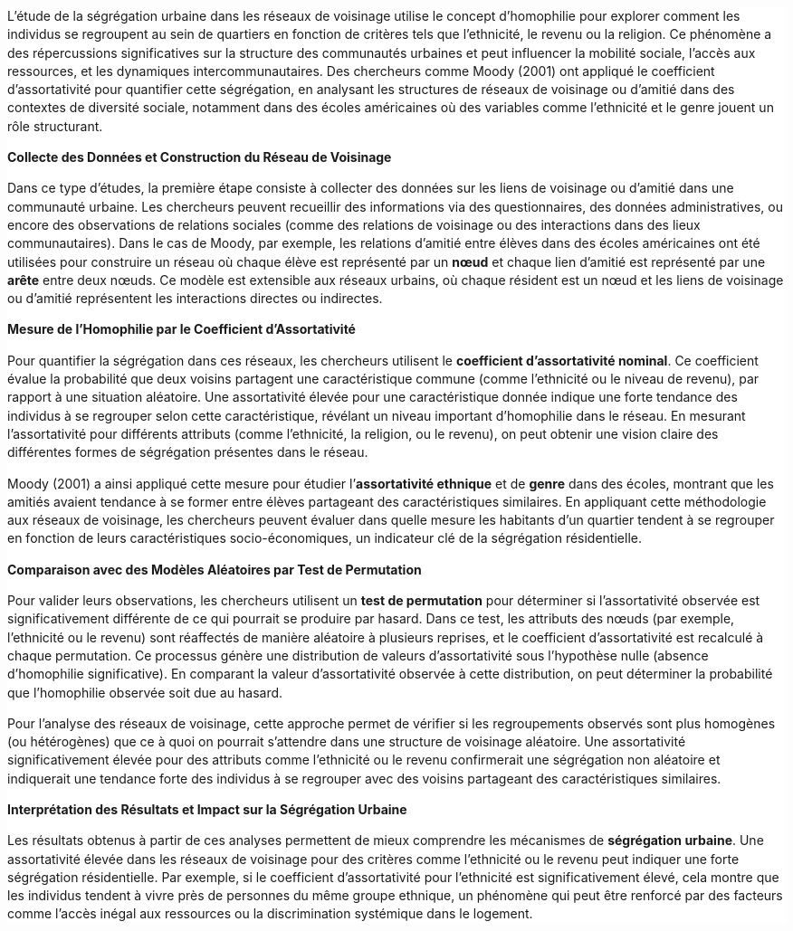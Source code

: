 L’étude de la ségrégation urbaine dans les réseaux de voisinage utilise le concept d’homophilie pour explorer comment les individus se regroupent au sein de quartiers en fonction de critères tels que l’ethnicité, le revenu ou la religion. Ce phénomène a des répercussions significatives sur la structure des communautés urbaines et peut influencer la mobilité sociale, l’accès aux ressources, et les dynamiques intercommunautaires. Des chercheurs comme Moody (2001) ont appliqué le coefficient d’assortativité pour quantifier cette ségrégation, en analysant les structures de réseaux de voisinage ou d’amitié dans des contextes de diversité sociale, notamment dans des écoles américaines où des variables comme l’ethnicité et le genre jouent un rôle structurant.

**Collecte des Données et Construction du Réseau de Voisinage**

Dans ce type d’études, la première étape consiste à collecter des données sur les liens de voisinage ou d’amitié dans une communauté urbaine. Les chercheurs peuvent recueillir des informations via des questionnaires, des données administratives, ou encore des observations de relations sociales (comme des relations de voisinage ou des interactions dans des lieux communautaires). Dans le cas de Moody, par exemple, les relations d’amitié entre élèves dans des écoles américaines ont été utilisées pour construire un réseau où chaque élève est représenté par un **nœud** et chaque lien d’amitié est représenté par une **arête** entre deux nœuds. Ce modèle est extensible aux réseaux urbains, où chaque résident est un nœud et les liens de voisinage ou d’amitié représentent les interactions directes ou indirectes.

**Mesure de l’Homophilie par le Coefficient d’Assortativité**

Pour quantifier la ségrégation dans ces réseaux, les chercheurs utilisent le **coefficient d’assortativité nominal**. Ce coefficient évalue la probabilité que deux voisins partagent une caractéristique commune (comme l’ethnicité ou le niveau de revenu), par rapport à une situation aléatoire. Une assortativité élevée pour une caractéristique donnée indique une forte tendance des individus à se regrouper selon cette caractéristique, révélant un niveau important d’homophilie dans le réseau. En mesurant l’assortativité pour différents attributs (comme l’ethnicité, la religion, ou le revenu), on peut obtenir une vision claire des différentes formes de ségrégation présentes dans le réseau.

Moody (2001) a ainsi appliqué cette mesure pour étudier l’**assortativité ethnique** et de **genre** dans des écoles, montrant que les amitiés avaient tendance à se former entre élèves partageant des caractéristiques similaires. En appliquant cette méthodologie aux réseaux de voisinage, les chercheurs peuvent évaluer dans quelle mesure les habitants d’un quartier tendent à se regrouper en fonction de leurs caractéristiques socio-économiques, un indicateur clé de la ségrégation résidentielle.

**Comparaison avec des Modèles Aléatoires par Test de Permutation**

Pour valider leurs observations, les chercheurs utilisent un **test de permutation** pour déterminer si l’assortativité observée est significativement différente de ce qui pourrait se produire par hasard. Dans ce test, les attributs des nœuds (par exemple, l’ethnicité ou le revenu) sont réaffectés de manière aléatoire à plusieurs reprises, et le coefficient d’assortativité est recalculé à chaque permutation. Ce processus génère une distribution de valeurs d’assortativité sous l’hypothèse nulle (absence d’homophilie significative). En comparant la valeur d’assortativité observée à cette distribution, on peut déterminer la probabilité que l’homophilie observée soit due au hasard.

Pour l’analyse des réseaux de voisinage, cette approche permet de vérifier si les regroupements observés sont plus homogènes (ou hétérogènes) que ce à quoi on pourrait s’attendre dans une structure de voisinage aléatoire. Une assortativité significativement élevée pour des attributs comme l’ethnicité ou le revenu confirmerait une ségrégation non aléatoire et indiquerait une tendance forte des individus à se regrouper avec des voisins partageant des caractéristiques similaires.

**Interprétation des Résultats et Impact sur la Ségrégation Urbaine**

Les résultats obtenus à partir de ces analyses permettent de mieux comprendre les mécanismes de **ségrégation urbaine**. Une assortativité élevée dans les réseaux de voisinage pour des critères comme l’ethnicité ou le revenu peut indiquer une forte ségrégation résidentielle. Par exemple, si le coefficient d’assortativité pour l’ethnicité est significativement élevé, cela montre que les individus tendent à vivre près de personnes du même groupe ethnique, un phénomène qui peut être renforcé par des facteurs comme l’accès inégal aux ressources ou la discrimination systémique dans le logement.
